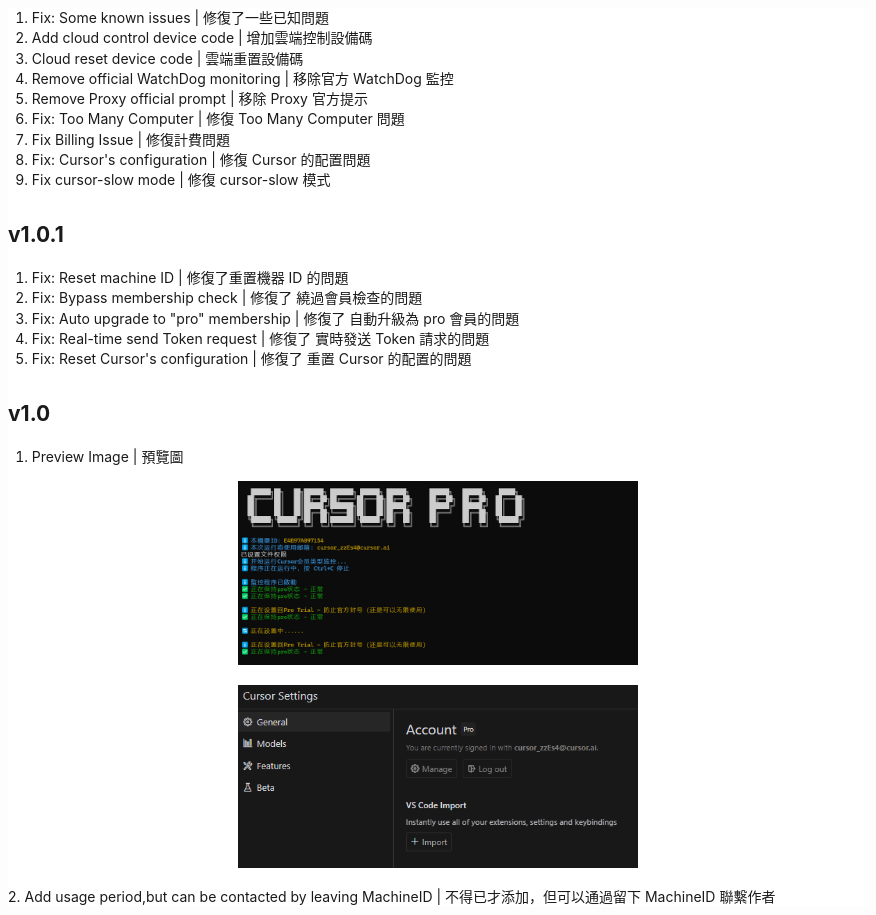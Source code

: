 1. Fix: Some known issues | 修復了一些已知問題
2. Add cloud control device code | 增加雲端控制設備碼
3. Cloud reset device code | 雲端重置設備碼
4. Remove official WatchDog monitoring | 移除官方 WatchDog 監控
5. Remove Proxy official prompt | 移除 Proxy 官方提示
6. Fix: Too Many Computer | 修復 Too Many Computer 問題
7. Fix Billing Issue | 修復計費問題
8. Fix: Cursor's configuration | 修復 Cursor 的配置問題
9. Fix cursor-slow mode | 修復 cursor-slow 模式


## v1.0.1

1. Fix: Reset machine ID | 修復了重置機器 ID 的問題
2. Fix: Bypass membership check | 修復了 繞過會員檢查的問題
3. Fix: Auto upgrade to "pro" membership | 修復了 自動升級為 pro 會員的問題
4. Fix: Real-time send Token request | 修復了 實時發送 Token 請求的問題
5. Fix: Reset Cursor's configuration | 修復了 重置 Cursor 的配置的問題



## v1.0
1. Preview Image | 預覽圖<br>
<p align="center">
  <img src="./images/pro_2025-01-11_00-50-40.png" alt="Cursor Pro Logo" width="400"/><br>
</p>
<p align="center">
  <img src="./images/pro_2025-01-11_00-51-07.png" alt="Cursor Pro Logo" width="400"/><br>
</p>
2. Add usage period,but can be contacted by leaving MachineID | 不得已才添加，但可以通過留下 MachineID 聯繫作者